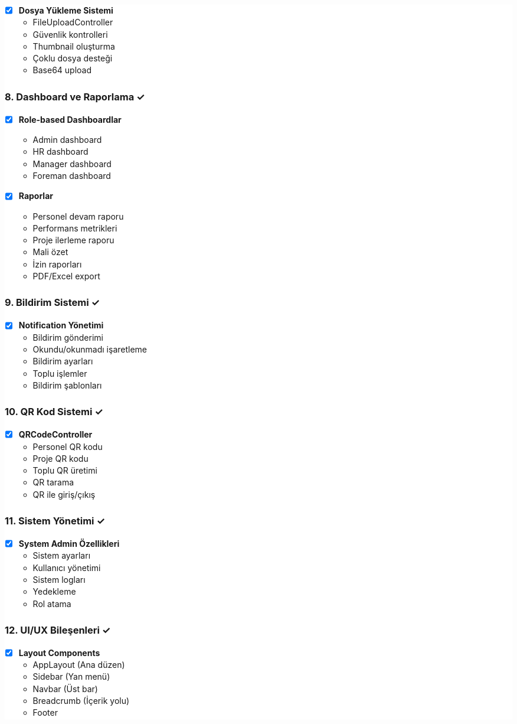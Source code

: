 - [x] **Dosya Yükleme Sistemi**
  - FileUploadController
  - Güvenlik kontrolleri
  - Thumbnail oluşturma
  - Çoklu dosya desteği
  - Base64 upload

### 8. Dashboard ve Raporlama ✓
- [x] **Role-based Dashboardlar**
  - Admin dashboard
  - HR dashboard
  - Manager dashboard
  - Foreman dashboard

- [x] **Raporlar**
  - Personel devam raporu
  - Performans metrikleri
  - Proje ilerleme raporu
  - Mali özet
  - İzin raporları
  - PDF/Excel export

### 9. Bildirim Sistemi ✓
- [x] **Notification Yönetimi**
  - Bildirim gönderimi
  - Okundu/okunmadı işaretleme
  - Bildirim ayarları
  - Toplu işlemler
  - Bildirim şablonları

### 10. QR Kod Sistemi ✓
- [x] **QRCodeController**
  - Personel QR kodu
  - Proje QR kodu
  - Toplu QR üretimi
  - QR tarama
  - QR ile giriş/çıkış

### 11. Sistem Yönetimi ✓
- [x] **System Admin Özellikleri**
  - Sistem ayarları
  - Kullanıcı yönetimi
  - Sistem logları
  - Yedekleme
  - Rol atama

### 12. UI/UX Bileşenleri ✓
- [x] **Layout Components**
  - AppLayout (Ana düzen)
  - Sidebar (Yan menü)
  - Navbar (Üst bar)
  - Breadcrumb (İçerik yolu)
  - Footer
